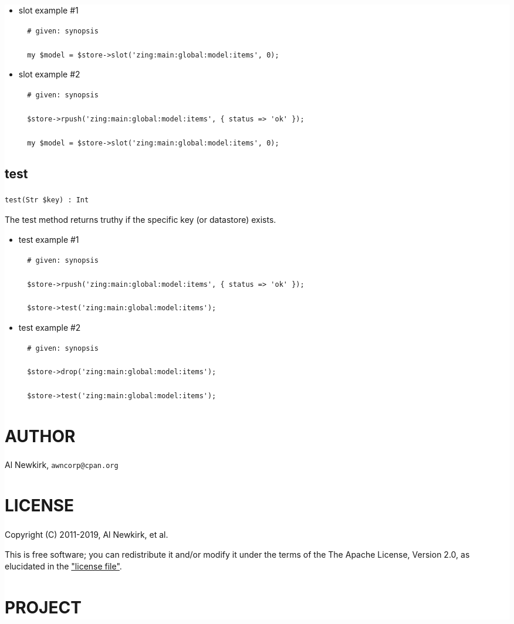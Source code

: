 - slot example #1

        # given: synopsis

        my $model = $store->slot('zing:main:global:model:items', 0);

- slot example #2

        # given: synopsis

        $store->rpush('zing:main:global:model:items', { status => 'ok' });

        my $model = $store->slot('zing:main:global:model:items', 0);

## test

    test(Str $key) : Int

The test method returns truthy if the specific key (or datastore) exists.

- test example #1

        # given: synopsis

        $store->rpush('zing:main:global:model:items', { status => 'ok' });

        $store->test('zing:main:global:model:items');

- test example #2

        # given: synopsis

        $store->drop('zing:main:global:model:items');

        $store->test('zing:main:global:model:items');

# AUTHOR

Al Newkirk, `awncorp@cpan.org`

# LICENSE

Copyright (C) 2011-2019, Al Newkirk, et al.

This is free software; you can redistribute it and/or modify it under the terms
of the The Apache License, Version 2.0, as elucidated in the ["license
file"](https://github.com/iamalnewkirk/zing-store-redis/blob/master/LICENSE).

# PROJECT
